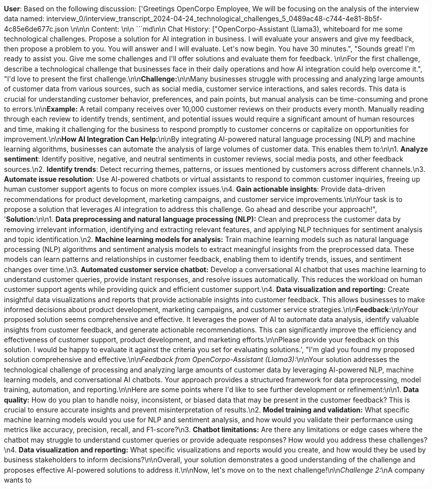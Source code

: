 **User**: Based on the following discussion:
['Greetings OpenCorpo Employee, We will be focusing on the analysis of the interview data named: interview_0/interview_transcript_2024-04-24_technological_challenges_5_0489ac48-c744-4e81-8b5f-4c85e6de677c.json \n\n\n Content: \n\n ```md\n\n Chat History: ["OpenCorpo-Assistant (Llama3), whiteboard for me some technological challenges. Propose a solution for AI integration in business. I will evaluate your answers and give my feedback, then propose a problem to you. You will answer and I will evaluate. Let\'s now begin. You have 30 minutes.", "Sounds great! I\'m ready to assist you. Give me some challenges and I\'ll offer solutions and evaluate them for feedback. \\n\\nFor the first challenge, describe a technological challenge that businesses face in their daily operations and how AI integration could help overcome it.", "I\'d love to present the first challenge.\\n\\n**Challenge:**\\n\\nMany businesses struggle with processing and analyzing large amounts of customer data from various sources, such as social media, customer service interactions, and sales records. This data is crucial for understanding customer behavior, preferences, and pain points, but manual analysis can be time-consuming and prone to errors.\\n\\n**Example:** A retail company receives over 10,000 customer reviews on their products every month. Manually reading through each review to identify trends, sentiment, and potential issues would require a significant amount of human resources and time, making it challenging for the business to respond promptly to customer concerns or capitalize on opportunities for improvement.\\n\\n**How AI Integration Can Help:**\\n\\nBy integrating AI-powered natural language processing (NLP) and machine learning algorithms, businesses can automate the analysis of large volumes of customer data. This enables them to:\\n\\n1. **Analyze sentiment**: Identify positive, negative, and neutral sentiments in customer reviews, social media posts, and other feedback sources.\\n2. **Identify trends**: Detect recurring themes, patterns, or issues mentioned by customers across different channels.\\n3. **Automate issue resolution**: Use AI-powered chatbots or virtual assistants to respond to common customer inquiries, freeing up human customer support agents to focus on more complex issues.\\n4. **Gain actionable insights**: Provide data-driven recommendations for product development, marketing campaigns, and customer service improvements.\\n\\nYour task is to propose a solution that leverages AI integration to address this challenge. Go ahead and describe your approach!", \'**Solution:**\\n\\n1. **Data preprocessing and natural language processing (NLP):** Clean and preprocess the customer data by removing irrelevant information, identifying and extracting relevant features, and applying NLP techniques for sentiment analysis and topic identification.\\n2. **Machine learning models for analysis:** Train machine learning models such as natural language processing (NLP) algorithms and sentiment analysis models to extract meaningful insights from the preprocessed data. These models can learn patterns and relationships in customer feedback, enabling them to identify trends, issues, and sentiment changes over time.\\n3. **Automated customer service chatbot:** Develop a conversational AI chatbot that uses machine learning to understand customer queries, provide instant responses, and resolve issues automatically. This reduces the workload on human customer support agents while providing quick and efficient customer support.\\n4. **Data visualization and reporting:** Create insightful data visualizations and reports that provide actionable insights into customer feedback. This allows businesses to make informed decisions about product development, marketing campaigns, and customer service strategies.\\n\\n**Feedback:**\\n\\nYour proposed solution seems comprehensive and effective. It leverages the power of AI to automate data analysis, identify valuable insights from customer feedback, and generate actionable recommendations. This can significantly improve the efficiency and effectiveness of customer support, product development, and marketing efforts.\\n\\nPlease provide your feedback on this solution. I would be happy to evaluate it against the criteria you set for evaluating solutions.\', "I\'m glad you found my proposed solution comprehensive and effective.\\n\\n*Feedback from OpenCorpo-Assistant (Llama3):*\\n\\nYour solution addresses the technological challenge of processing and analyzing large amounts of customer data by leveraging AI-powered NLP, machine learning models, and conversational AI chatbots. Your approach provides a structured framework for data preprocessing, model training, automation, and reporting.\\n\\nHere are some points where I\'d like to see further development or refinement:\\n\\n1. **Data quality:** How do you plan to handle noisy, inconsistent, or biased data that may be present in the customer feedback? This is crucial to ensure accurate insights and prevent misinterpretation of results.\\n2. **Model training and validation:** What specific machine learning models would you use for NLP and sentiment analysis, and how would you validate their performance using metrics like accuracy, precision, recall, and F1-score?\\n3. **Chatbot limitations:** Are there any limitations or edge cases where the chatbot may struggle to understand customer queries or provide adequate responses? How would you address these challenges?\\n4. **Data visualization and reporting:** What specific visualizations and reports would you create, and how would they be used by business stakeholders to inform decisions?\\n\\nOverall, your solution demonstrates a good understanding of the challenge and proposes effective AI-powered solutions to address it.\\n\\nNow, let\'s move on to the next challenge!\\n\\n*Challenge 2:*\\nA company wants to